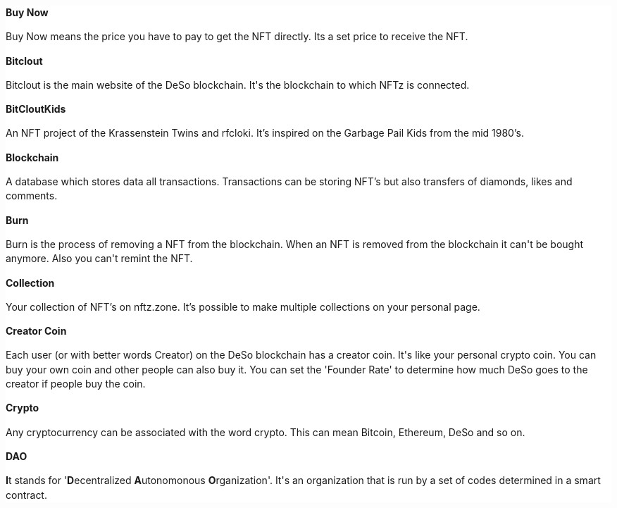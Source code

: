 

**Buy Now**

Buy Now means the price you have to pay to get the NFT directly. Its a set price to receive the NFT.&#x20;

&#x20;

**Bitclout**

Bitclout is the main website of the DeSo blockchain. It's the blockchain to which NFTz is connected.

&#x20;

**BitCloutKids**

An NFT project of the Krassenstein Twins and rfcloki. It’s inspired on the Garbage Pail Kids from the mid 1980’s.

&#x20;

**Blockchain**

A database which stores data all transactions. Transactions can be storing NFT’s but also transfers of diamonds, likes and comments.

&#x20;

**Burn**

Burn is the process of removing a NFT from the blockchain. When an NFT is removed from the blockchain it can't be bought anymore. Also you can't remint the NFT.

&#x20;

**Collection**

Your collection of NFT’s on nftz.zone. It’s possible to make multiple collections on your personal page.



**Creator Coin**

Each user (or with better words Creator) on the DeSo blockchain has a creator coin. It's like your personal crypto coin. You can buy your own coin and other people can also buy it. You can set the 'Founder Rate' to determine how much DeSo goes to the creator if people buy the coin. &#x20;

&#x20;

**Crypto**

Any cryptocurrency can be associated with the word crypto. This can mean Bitcoin, Ethereum, DeSo and so on. &#x20;



**DAO**

**I**t stands for '**D**ecentralized **A**utonomonous **O**rganization'. It's an organization that is run by a set of codes determined in a smart contract.&#x20;

